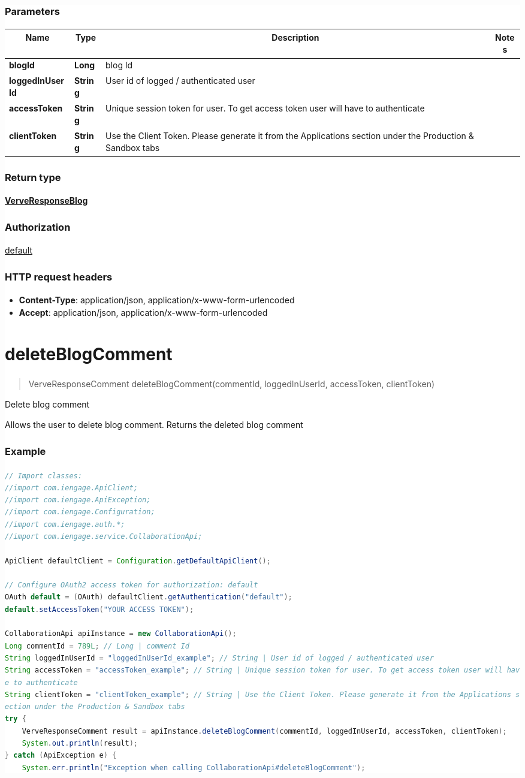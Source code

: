 ```java
```

### Parameters

Name | Type | Description  | Notes
------------- | ------------- | ------------- | -------------
 **blogId** | **Long**| blog Id |
 **loggedInUserId** | **String**| User id of logged / authenticated user |
 **accessToken** | **String**| Unique session token for user. To get access token user will have to authenticate |
 **clientToken** | **String**| Use the Client Token. Please generate it from the Applications section under the Production &amp; Sandbox tabs |

### Return type

[**VerveResponseBlog**](VerveResponseBlog.md)

### Authorization

[default](../README.md#default)

### HTTP request headers

 - **Content-Type**: application/json, application/x-www-form-urlencoded
 - **Accept**: application/json, application/x-www-form-urlencoded

<a name="deleteBlogComment"></a>
# **deleteBlogComment**
> VerveResponseComment deleteBlogComment(commentId, loggedInUserId, accessToken, clientToken)

Delete blog comment

Allows the user to delete blog comment.  Returns the deleted blog comment

### Example
```java
// Import classes:
//import com.iengage.ApiClient;
//import com.iengage.ApiException;
//import com.iengage.Configuration;
//import com.iengage.auth.*;
//import com.iengage.service.CollaborationApi;

ApiClient defaultClient = Configuration.getDefaultApiClient();

// Configure OAuth2 access token for authorization: default
OAuth default = (OAuth) defaultClient.getAuthentication("default");
default.setAccessToken("YOUR ACCESS TOKEN");

CollaborationApi apiInstance = new CollaborationApi();
Long commentId = 789L; // Long | comment Id
String loggedInUserId = "loggedInUserId_example"; // String | User id of logged / authenticated user
String accessToken = "accessToken_example"; // String | Unique session token for user. To get access token user will have to authenticate
String clientToken = "clientToken_example"; // String | Use the Client Token. Please generate it from the Applications section under the Production & Sandbox tabs
try {
    VerveResponseComment result = apiInstance.deleteBlogComment(commentId, loggedInUserId, accessToken, clientToken);
    System.out.println(result);
} catch (ApiException e) {
    System.err.println("Exception when calling CollaborationApi#deleteBlogComment");
```